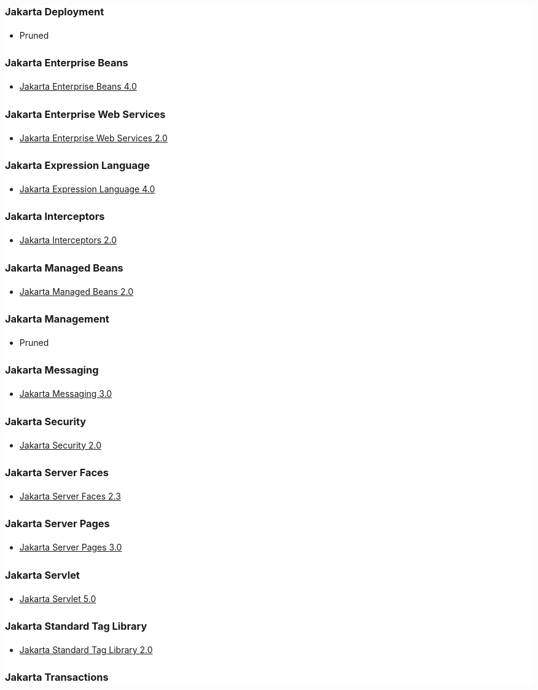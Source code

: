 ### Jakarta Deployment

* Pruned

### Jakarta Enterprise Beans

* [Jakarta Enterprise Beans 4.0](certifications/jakarta-enterprise-beans/4.0/TCK-Results)

### Jakarta Enterprise Web Services

* [Jakarta Enterprise Web Services 2.0](certifications/jakarta-enterprise-web-services/2.0/TCK-Results)

### Jakarta Expression Language

* [Jakarta Expression Language 4.0](certifications/jakarta-expression-language/4.0/TCK-Results)

### Jakarta Interceptors

* [Jakarta Interceptors 2.0](certifications/jakarta-interceptors/2.0/TCK-Results)

### Jakarta Managed Beans

* [Jakarta Managed Beans 2.0](certifications/jakarta-managed-beans/2.0/TCK-Results)

### Jakarta Management

* Pruned

### Jakarta Messaging

* [Jakarta Messaging 3.0](certifications/jakarta-messaging/3.0/TCK-Results)

### Jakarta Security

* [Jakarta Security 2.0](certifications/jakarta-security/2.0/TCK-Results)

### Jakarta Server Faces

* [Jakarta Server Faces 2.3](certifications/jakarta-faces/3.0/TCK-Results)

### Jakarta Server Pages

* [Jakarta Server Pages 3.0](certifications/jakarta-pages/3.0/TCK-Results)

### Jakarta Servlet

* [Jakarta Servlet 5.0](certifications/jakarta-servlet/5.0/TCK-Results)

### Jakarta Standard Tag Library

* [Jakarta Standard Tag Library 2.0](certifications/jakarta-tags/2.0/TCK-Results)

### Jakarta Transactions
